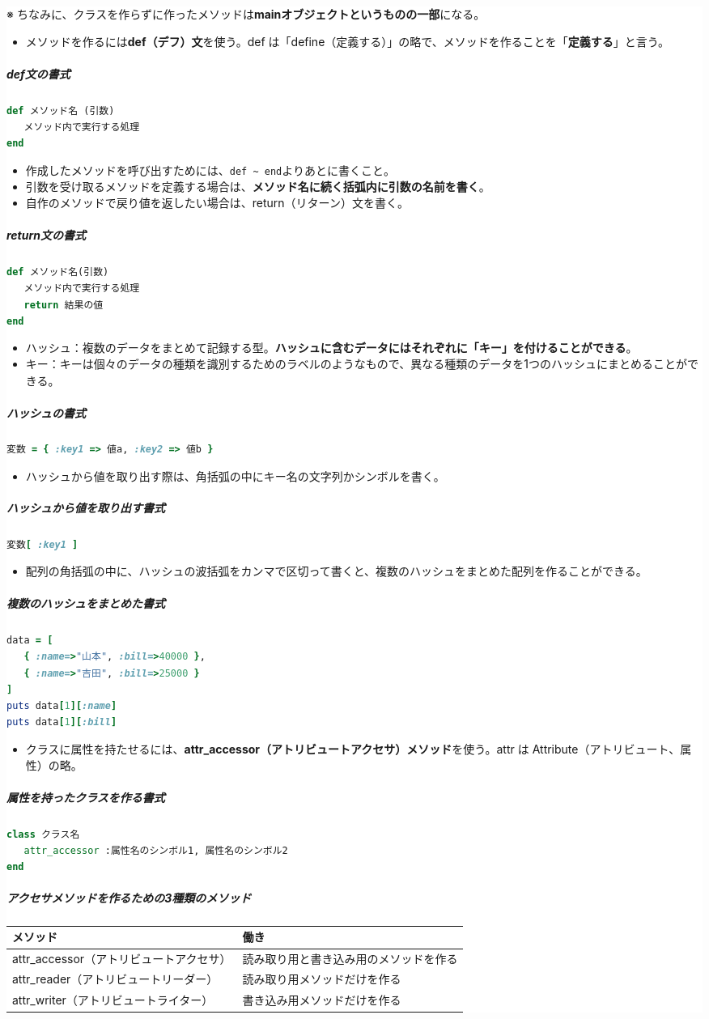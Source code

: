 ※ ちなみに、クラスを作らずに作ったメソッドは**mainオブジェクトというものの一部**になる。

- メソッドを作るには**def（デフ）文**を使う。def は「define（定義する）」の略で、メソッドを作ることを「**定義する**」と言う。
##### def文の書式
```ruby
def メソッド名 (引数)
   メソッド内で実行する処理
end
```
- 作成したメソッドを呼び出すためには、`def ~ end`よりあとに書くこと。
- 引数を受け取るメソッドを定義する場合は、**メソッド名に続く括弧内に引数の名前を書く**。
- 自作のメソッドで戻り値を返したい場合は、return（リターン）文を書く。
##### return文の書式
```ruby
def メソッド名(引数)
   メソッド内で実行する処理
   return 結果の値
end
```
- ハッシュ：複数のデータをまとめて記録する型。**ハッシュに含むデータにはそれぞれに「キー」を付けることができる**。
- キー：キーは個々のデータの種類を識別するためのラベルのようなもので、異なる種類のデータを1つのハッシュにまとめることができる。
##### ハッシュの書式
```ruby
変数 = { :key1 => 値a, :key2 => 値b }
```
- ハッシュから値を取り出す際は、角括弧の中にキー名の文字列かシンボルを書く。
##### ハッシュから値を取り出す書式
```ruby
変数[ :key1 ]
```
- 配列の角括弧の中に、ハッシュの波括弧をカンマで区切って書くと、複数のハッシュをまとめた配列を作ることができる。
##### 複数のハッシュをまとめた書式
```ruby
data = [
   { :name=>"山本", :bill=>40000 },
   { :name=>"吉田", :bill=>25000 }
]
puts data[1][:name]
puts data[1][:bill]
```

- クラスに属性を持たせるには、**attr_accessor（アトリビュートアクセサ）メソッド**を使う。attr は Attribute（アトリビュート、属性）の略。
##### 属性を持ったクラスを作る書式
```ruby
class クラス名
   attr_accessor :属性名のシンボル1, 属性名のシンボル2
end
```

##### アクセサメソッドを作るための3種類のメソッド
| メソッド | 働き |
|:-----------|:-----------|
| attr_accessor（アトリビュートアクセサ） | 読み取り用と書き込み用のメソッドを作る |
| attr_reader（アトリビュートリーダー） | 読み取り用メソッドだけを作る |
| attr_writer（アトリビュートライター） | 書き込み用メソッドだけを作る |
